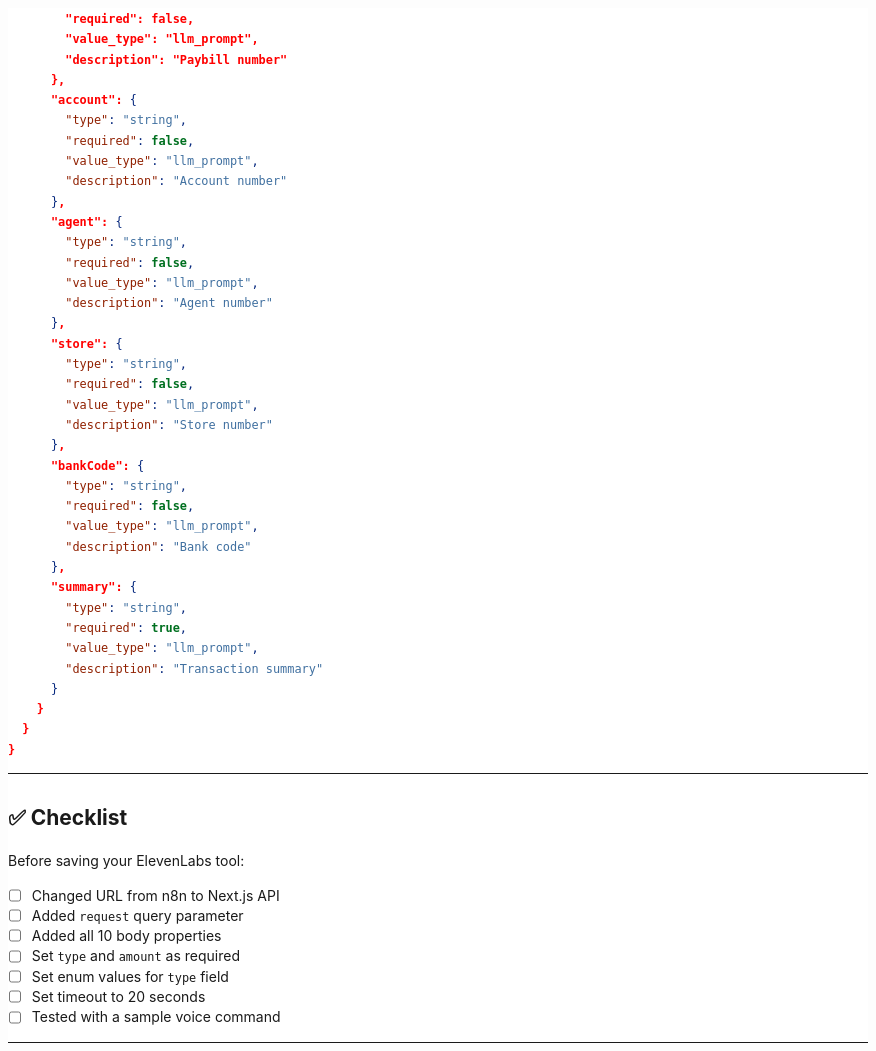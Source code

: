 ```json
        "required": false,
        "value_type": "llm_prompt",
        "description": "Paybill number"
      },
      "account": {
        "type": "string",
        "required": false,
        "value_type": "llm_prompt",
        "description": "Account number"
      },
      "agent": {
        "type": "string",
        "required": false,
        "value_type": "llm_prompt",
        "description": "Agent number"
      },
      "store": {
        "type": "string",
        "required": false,
        "value_type": "llm_prompt",
        "description": "Store number"
      },
      "bankCode": {
        "type": "string",
        "required": false,
        "value_type": "llm_prompt",
        "description": "Bank code"
      },
      "summary": {
        "type": "string",
        "required": true,
        "value_type": "llm_prompt",
        "description": "Transaction summary"
      }
    }
  }
}
```

---

## ✅ Checklist

Before saving your ElevenLabs tool:

- [ ] Changed URL from n8n to Next.js API
- [ ] Added `request` query parameter
- [ ] Added all 10 body properties
- [ ] Set `type` and `amount` as required
- [ ] Set enum values for `type` field
- [ ] Set timeout to 20 seconds
- [ ] Tested with a sample voice command

---